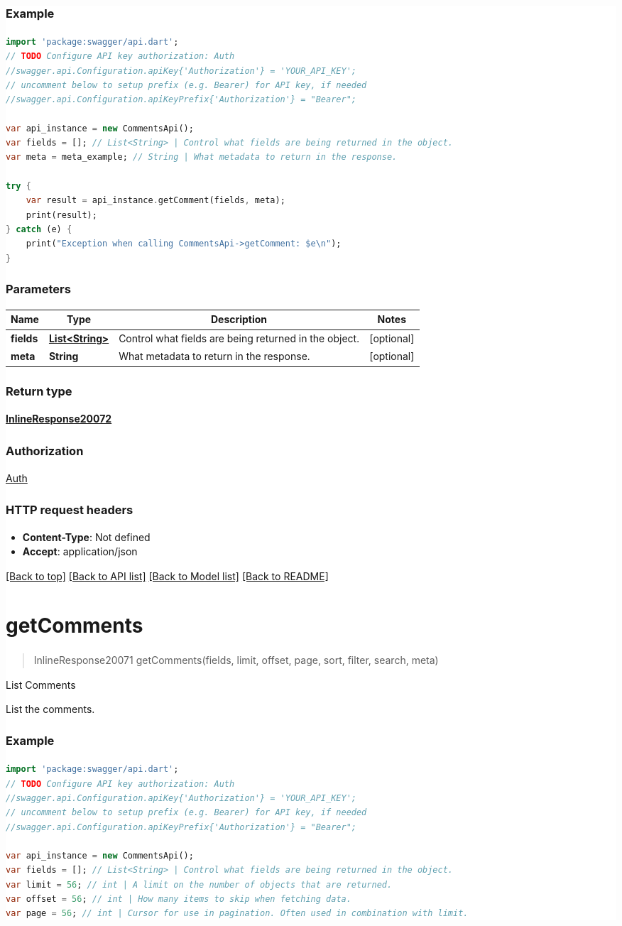 ### Example
```dart
import 'package:swagger/api.dart';
// TODO Configure API key authorization: Auth
//swagger.api.Configuration.apiKey{'Authorization'} = 'YOUR_API_KEY';
// uncomment below to setup prefix (e.g. Bearer) for API key, if needed
//swagger.api.Configuration.apiKeyPrefix{'Authorization'} = "Bearer";

var api_instance = new CommentsApi();
var fields = []; // List<String> | Control what fields are being returned in the object.
var meta = meta_example; // String | What metadata to return in the response.

try {
    var result = api_instance.getComment(fields, meta);
    print(result);
} catch (e) {
    print("Exception when calling CommentsApi->getComment: $e\n");
}
```

### Parameters

Name | Type | Description  | Notes
------------- | ------------- | ------------- | -------------
 **fields** | [**List&lt;String&gt;**](String.md)| Control what fields are being returned in the object. | [optional] 
 **meta** | **String**| What metadata to return in the response. | [optional] 

### Return type

[**InlineResponse20072**](InlineResponse20072.md)

### Authorization

[Auth](../README.md#Auth)

### HTTP request headers

 - **Content-Type**: Not defined
 - **Accept**: application/json

[[Back to top]](#) [[Back to API list]](../README.md#documentation-for-api-endpoints) [[Back to Model list]](../README.md#documentation-for-models) [[Back to README]](../README.md)

# **getComments**
> InlineResponse20071 getComments(fields, limit, offset, page, sort, filter, search, meta)

List Comments

List the comments.

### Example
```dart
import 'package:swagger/api.dart';
// TODO Configure API key authorization: Auth
//swagger.api.Configuration.apiKey{'Authorization'} = 'YOUR_API_KEY';
// uncomment below to setup prefix (e.g. Bearer) for API key, if needed
//swagger.api.Configuration.apiKeyPrefix{'Authorization'} = "Bearer";

var api_instance = new CommentsApi();
var fields = []; // List<String> | Control what fields are being returned in the object.
var limit = 56; // int | A limit on the number of objects that are returned.
var offset = 56; // int | How many items to skip when fetching data.
var page = 56; // int | Cursor for use in pagination. Often used in combination with limit.
```